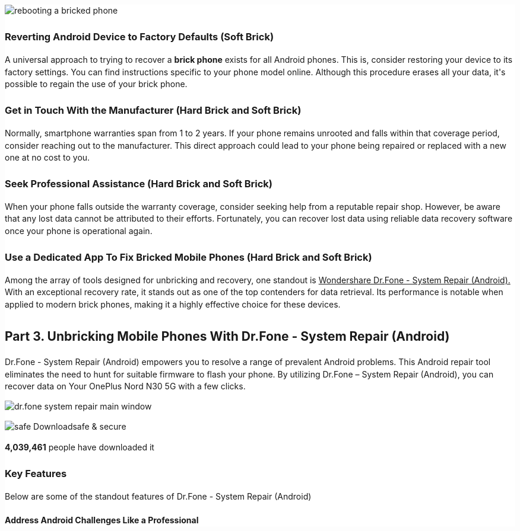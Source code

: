 ![rebooting a bricked phone](https://images.wondershare.com/drfone/article/2023/08/how-to-restore-a-bricked-phone-02.jpg)

### Reverting Android Device to Factory Defaults (Soft Brick)

A universal approach to trying to recover a **brick phone** exists for all Android phones. This is, consider restoring your device to its factory settings. You can find instructions specific to your phone model online. Although this procedure erases all your data, it's possible to regain the use of your brick phone.

### Get in Touch With the Manufacturer (Hard Brick and Soft Brick)

Normally, smartphone warranties span from 1 to 2 years. If your phone remains unrooted and falls within that coverage period, consider reaching out to the manufacturer. This direct approach could lead to your phone being repaired or replaced with a new one at no cost to you.

### Seek Professional Assistance (Hard Brick and Soft Brick)

When your phone falls outside the warranty coverage, consider seeking help from a reputable repair shop. However, be aware that any lost data cannot be attributed to their efforts. Fortunately, you can recover lost data using reliable data recovery software once your phone is operational again.

### Use a Dedicated App To Fix Bricked Mobile Phones (Hard Brick and Soft Brick)

Among the array of tools designed for unbricking and recovery, one standout is [Wondershare Dr.Fone - System Repair (Android).](https://tools.techidaily.com/wondershare/drfone/android-repair/) With an exceptional recovery rate, it stands out as one of the top contenders for data retrieval. Its performance is notable when applied to modern brick phones, making it a highly effective choice for these devices.

## Part 3. Unbricking Mobile Phones With Dr.Fone - System Repair (Android)

Dr.Fone - System Repair (Android) empowers you to resolve a range of prevalent Android problems. This Android repair tool eliminates the need to hunt for suitable firmware to flash your phone. By utilizing Dr.Fone – System Repair (Android), you can recover data on Your OnePlus Nord N30 5G with a few clicks.

![dr.fone system repair main window](https://images.wondershare.com/drfone/guide/system-repair-2.png)

![safe Download](https://images.wondershare.com/drfone/security.svg)safe & secure

**4,039,461** people have downloaded it

### Key Features

Below are some of the standout features of Dr.Fone - System Repair (Android)

#### Address Android Challenges Like a Professional
